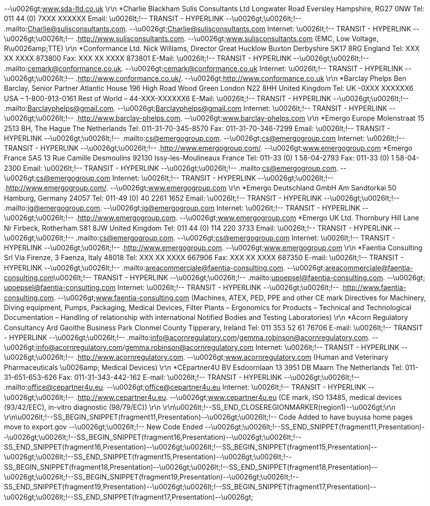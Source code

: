 --\u0026gt;www.sda-ltd.co.uk \r\n *Charlie Blackham Sulis Consultants Ltd Longwater Road Eversley Hampshire, RG27 0NW Tel: 011 44 (0) 7XXX XXXXXX Email: \u0026lt;!-- TRANSIT - HYPERLINK --\u0026gt;\u0026lt;!-- .mailto:Charlie@sulisconsultants.com. --\u0026gt;Charlie@sulisconsultants.com Internet: \u0026lt;!-- TRANSIT - HYPERLINK --\u0026gt;\u0026lt;!-- .http://www.sulisconsultants.com. --\u0026gt;www.sulisconsultants.com (EMC, Low Voltage, R\u0026amp;TTE) \r\n *Conformance Ltd. Nick Williams, Director Great Hucklow Buxton Derbyshire SK17 8RG England Tel: XXX XX XXXX 873800 Fax: XXX XX XXXX 873801 E-Mail: \u0026lt;!-- TRANSIT - HYPERLINK --\u0026gt;\u0026lt;!-- .mailto:cemark@conformance.co.uk. --\u0026gt;cemark@conformance.co.uk Internet: \u0026lt;!-- TRANSIT - HYPERLINK --\u0026gt;\u0026lt;!-- .http://www.conformance.co.uk/. --\u0026gt;http://www.conformance.co.uk \r\n *Barclay Phelps Ben Barclay, Senior Partner Atlantic House 196 High Road Wood Green  London N22 8HH United Kingdom Tel: UK -0XXX XXXXXX6 USA – 1-800-913-0161 Rest of World – 44-XXX-XXXXXX6 E-Mail: \u0026lt;!-- TRANSIT - HYPERLINK --\u0026gt;\u0026lt;!-- .mailto:Barclayphelps@gmail.com. --\u0026gt;Barclayphelps@gmail.com Internet: \u0026lt;!-- TRANSIT - HYPERLINK --\u0026gt;\u0026lt;!-- .http://www.barclay-phelps.com. --\u0026gt;www.barclay-phelps.com \r\n *Emergo Europe Molenstraat 15 2513 BH, The Hague The Netherlands Tel: 011-31-70-345-8570 Fax: 011-31-70-346-7299 Email: \u0026lt;!-- TRANSIT - HYPERLINK --\u0026gt;\u0026lt;!-- .mailto:cs@emergogroup.com. --\u0026gt;cs@emergogroup.com Internet: \u0026lt;!-- TRANSIT - HYPERLINK --\u0026gt;\u0026lt;!-- .http://www.emergogroup.com/. --\u0026gt;www.emergogroup.com  *Emergo France SAS 13 Rue Camille Desmoulins 92130 Issy-les-Moulineaux France Tel: 011-33 (0) 1 58-04-2793 Fax: 011-33 (0) 1 58-04-2300 Email: \u0026lt;!-- TRANSIT - HYPERLINK --\u0026gt;\u0026lt;!-- .mailto:cs@emergogroup.com. --\u0026gt;cs@emergogroup.com Internet: \u0026lt;!-- TRANSIT - HYPERLINK --\u0026gt;\u0026lt;!-- .http://www.emergogroup.com/. --\u0026gt;www.emergogroup.com \r\n *Emergo Deutschland GmbH Am Sandtorkai 50 Hamburg, Germany 24057 Tel: 011-49 (0) 40 2261 1652 Email: \u0026lt;!-- TRANSIT - HYPERLINK --\u0026gt;\u0026lt;!-- .mailto:jg@emergogroup.com. --\u0026gt;jg@emergogroup.com Internet: \u0026lt;!-- TRANSIT - HYPERLINK --\u0026gt;\u0026lt;!-- .http://www.emergogroup.com. --\u0026gt;www.emergogroup.com  *Emergo UK Ltd. Thornbury Hill Lane Nr Firbeck, Rotherham S81 8JW United Kingdom Tel: 011 44 (0) 114 220 3733 Email: \u0026lt;!-- TRANSIT - HYPERLINK --\u0026gt;\u0026lt;!-- .mailto:cs@emergogroup.com. --\u0026gt;cs@emergogroup.com Internet: \u0026lt;!-- TRANSIT - HYPERLINK --\u0026gt;\u0026lt;!-- .http://www.emergogroup.com. --\u0026gt;www.emergogroup.com \r\n *Faentia Consulting Srl Via Firenze, 3 Faenza, Italy 48018 Tel: XXX XX XXXX 667906 Fax: XXX XX XXXX 687350 E-mail: \u0026lt;!-- TRANSIT - HYPERLINK --\u0026gt;\u0026lt;!-- .mailto:areacommerciale@faentia-consulting.com. --\u0026gt;areacommerciale@faentia-consulting.com\u0026lt;!-- TRANSIT - HYPERLINK --\u0026gt;\u0026lt;!-- .mailto:upoepsel@faentia-consulting.com. --\u0026gt; upoepsel@faentia-consulting.com Internet: \u0026lt;!-- TRANSIT - HYPERLINK --\u0026gt;\u0026lt;!-- .http://www.faentia-consulting.com. --\u0026gt;www.faentia-consulting.com (Machines, ATEX, PED, PPE and other CE mark Directives for Machinery, Diving equipment, Pumps, Packaging, Medical Devices, Filter Plants – Ergonomics for Products – Technical and Technological Documentation – Handling of relationship with international Notified Bodies and Testing Laboratories) \r\n *Acorn Regulatory Consultancy Ard Gaoithe Business Park Clonmel  County Tipperary, Ireland Tel: 011 353 52 61 76706 E-mail: \u0026lt;!-- TRANSIT - HYPERLINK --\u0026gt;\u0026lt;!-- .mailto:info@acornregulatory.com/gemma.robinson@acornregulatory.com. --\u0026gt;info@acornregulatory.com/gemma.robinson@acornregulatory.com Internet: \u0026lt;!-- TRANSIT - HYPERLINK --\u0026gt;\u0026lt;!-- .http://www.acornregulatory.com. --\u0026gt;www.acornregulatory.com (Human and Veterinary Pharmaceuticals \u0026amp; Medical Devices) \r\n *CEpartner4U BV Esdoornlaan 13 3951 DB Maarn The Netherlands Tel: 011-31-651-653-626 Fax: 011-31-343-442-162 E-mail: \u0026lt;!-- TRANSIT - HYPERLINK --\u0026gt;\u0026lt;!-- .mailto:office@cepartner4u.eu. --\u0026gt;office@cepartner4u.eu Internet: \u0026lt;!-- TRANSIT - HYPERLINK --\u0026gt;\u0026lt;!-- .http://www.cepartner4u.eu. --\u0026gt;www.cepartner4u.eu (CE mark, ISO 13485, medical devices (93/42/EEC), in-vitro diagnostic (98/79/EC)) \r\n   \r\n\u0026lt;!--SS_END_CLOSEREGIONMARKER(region1)--\u0026gt;\r\n   \r\n\u0026lt;!--SS_BEGIN_SNIPPET(fragment11,Presentation)--\u0026gt;\u0026lt;!-- Code Added to have buyusa home pages move to export.gov --\u0026gt;\u0026lt;!-- New Code Ended --\u0026gt;\u0026lt;!--SS_END_SNIPPET(fragment11,Presentation)--\u0026gt;\u0026lt;!--SS_BEGIN_SNIPPET(fragment16,Presentation)--\u0026gt;\u0026lt;!--SS_END_SNIPPET(fragment16,Presentation)--\u0026gt;\u0026lt;!--SS_BEGIN_SNIPPET(fragment15,Presentation)--\u0026gt;\u0026lt;!--SS_END_SNIPPET(fragment15,Presentation)--\u0026gt;\u0026lt;!--SS_BEGIN_SNIPPET(fragment18,Presentation)--\u0026gt;\u0026lt;!--SS_END_SNIPPET(fragment18,Presentation)--\u0026gt;\u0026lt;!--SS_BEGIN_SNIPPET(fragment19,Presentation)--\u0026gt;\u0026lt;!--SS_END_SNIPPET(fragment19,Presentation)--\u0026gt;\u0026lt;!--SS_BEGIN_SNIPPET(fragment17,Presentation)--\u0026gt;\u0026lt;!--SS_END_SNIPPET(fragment17,Presentation)--\u0026gt;


